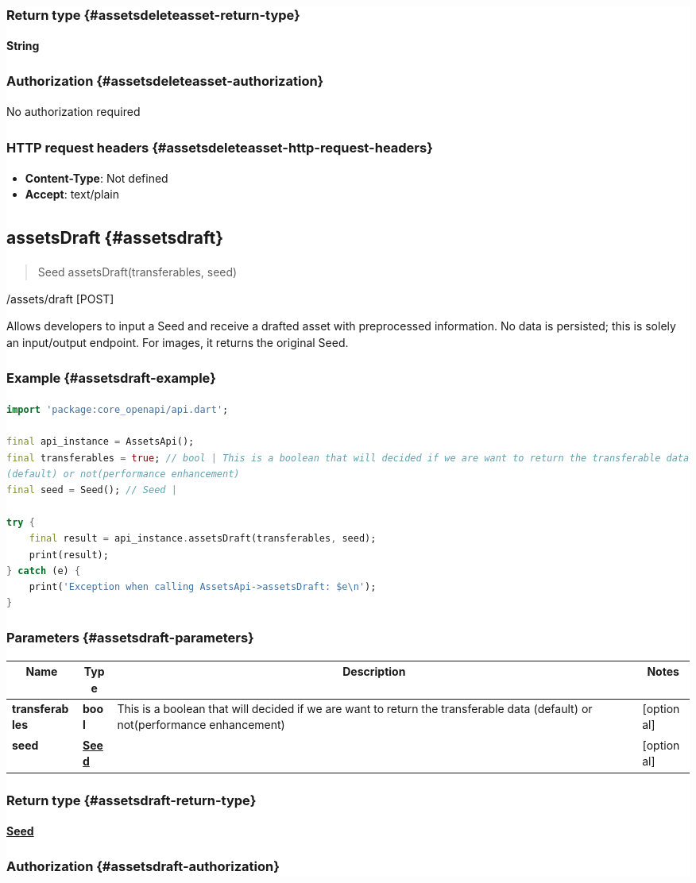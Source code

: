 ### Return type {#assetsdeleteasset-return-type}

**String**

### Authorization {#assetsdeleteasset-authorization}

No authorization required

### HTTP request headers {#assetsdeleteasset-http-request-headers}

 - **Content-Type**: Not defined
 - **Accept**: text/plain

## **assetsDraft** {#assetsdraft}
> Seed assetsDraft(transferables, seed)

/assets/draft [POST]

Allows developers to input a Seed and receive a drafted asset with preprocessed information. No data is persisted; this is solely an input/output endpoint.  For images, it returns the original Seed.

### Example {#assetsdraft-example}
```dart
import 'package:core_openapi/api.dart';

final api_instance = AssetsApi();
final transferables = true; // bool | This is a boolean that will decided if we are want to return the transferable data (default) or not(performance enhancement)
final seed = Seed(); // Seed | 

try {
    final result = api_instance.assetsDraft(transferables, seed);
    print(result);
} catch (e) {
    print('Exception when calling AssetsApi->assetsDraft: $e\n');
}
```

### Parameters {#assetsdraft-parameters}

Name | Type | Description  | Notes
------------- | ------------- | ------------- | -------------
 **transferables** | **bool** | This is a boolean that will decided if we are want to return the transferable data (default) or not(performance enhancement) | [optional] 
 **seed** | [**Seed**](../models/Seed) |  | [optional] 

### Return type {#assetsdraft-return-type}

[**Seed**](../models/Seed)

### Authorization {#assetsdraft-authorization}
